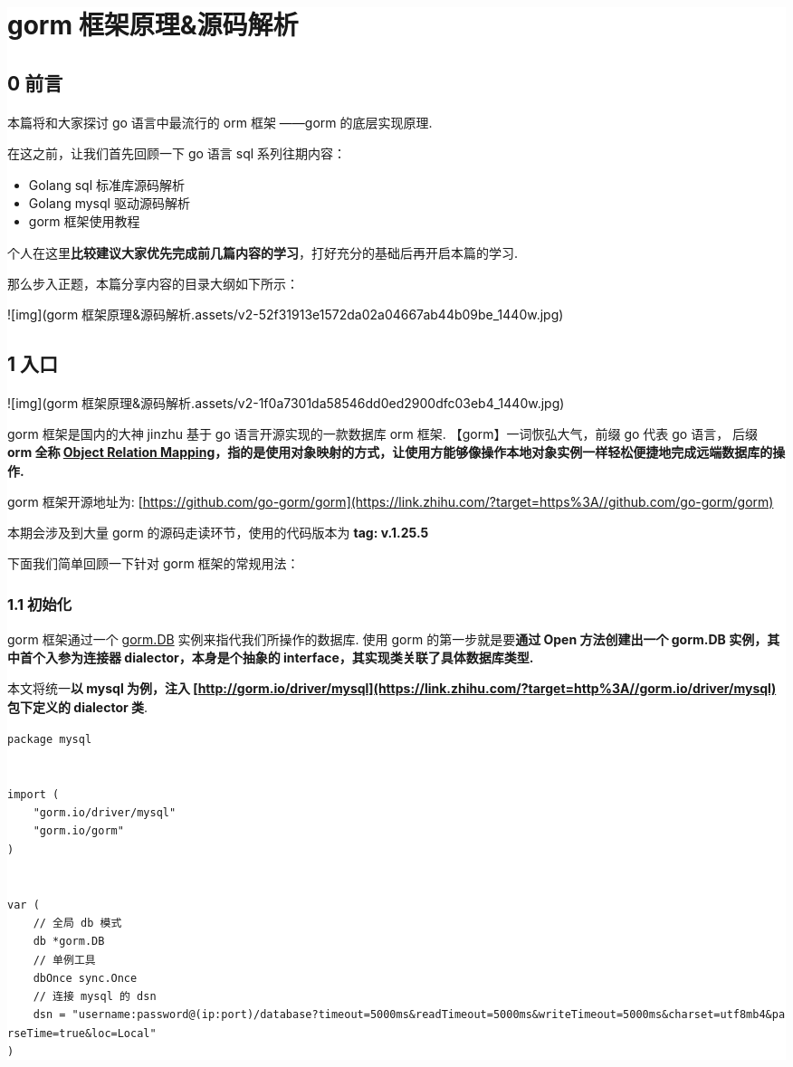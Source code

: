 # gorm 框架原理&源码解析



## 0 前言

本篇将和大家探讨 go 语言中最流行的 orm 框架 ——gorm 的底层实现原理.

在这之前，让我们首先回顾一下 go 语言 sql 系列往期内容：

- Golang sql 标准库源码解析
- Golang mysql 驱动源码解析
- gorm 框架使用教程

个人在这里**比较建议大家优先完成前几篇内容的学习**，打好充分的基础后再开启本篇的学习.

那么步入正题，本篇分享内容的目录大纲如下所示：

![img](gorm 框架原理&源码解析.assets/v2-52f31913e1572da02a04667ab44b09be_1440w.jpg)



## 1 入口

![img](gorm 框架原理&源码解析.assets/v2-1f0a7301da58546dd0ed2900dfc03eb4_1440w.jpg)



gorm 框架是国内的大神 jinzhu 基于 go 语言开源实现的一款数据库 orm 框架. 【gorm】一词恢弘大气，前缀 go 代表 go 语言， 后缀 **orm 全称 [Object Relation Mapping](https://zhida.zhihu.com/search?content_id=235619602&content_type=Article&match_order=1&q=Object+Relation+Mapping&zhida_source=entity)，指的是使用对象映射的方式，让使用方能够像操作本地对象实例一样轻松便捷地完成远端数据库的操作.**

gorm 框架开源地址为: [https://github.com/go-gorm/gorm](https://link.zhihu.com/?target=https%3A//github.com/go-gorm/gorm)

本期会涉及到大量 gorm 的源码走读环节，使用的代码版本为 **tag: v.1.25.5**

下面我们简单回顾一下针对 gorm 框架的常规用法：

### 1.1 初始化

gorm 框架通过一个 [gorm.DB](https://zhida.zhihu.com/search?content_id=235619602&content_type=Article&match_order=1&q=gorm.DB&zhida_source=entity) 实例来指代我们所操作的数据库. 使用 gorm 的第一步就是要**通过 Open 方法创建出一个 gorm.DB 实例，其中首个入参为连接器 dialector，本身是个抽象的 interface，其实现类关联了具体数据库类型.**

本文将统一**以 mysql 为例，注入 [http://gorm.io/driver/mysql](https://link.zhihu.com/?target=http%3A//gorm.io/driver/mysql) 包下定义的 dialector 类**.

```text
package mysql


import (
    "gorm.io/driver/mysql"
    "gorm.io/gorm"
)


var (
    // 全局 db 模式
    db *gorm.DB
    // 单例工具
    dbOnce sync.Once
    // 连接 mysql 的 dsn
    dsn = "username:password@(ip:port)/database?timeout=5000ms&readTimeout=5000ms&writeTimeout=5000ms&charset=utf8mb4&parseTime=true&loc=Local"
)

```